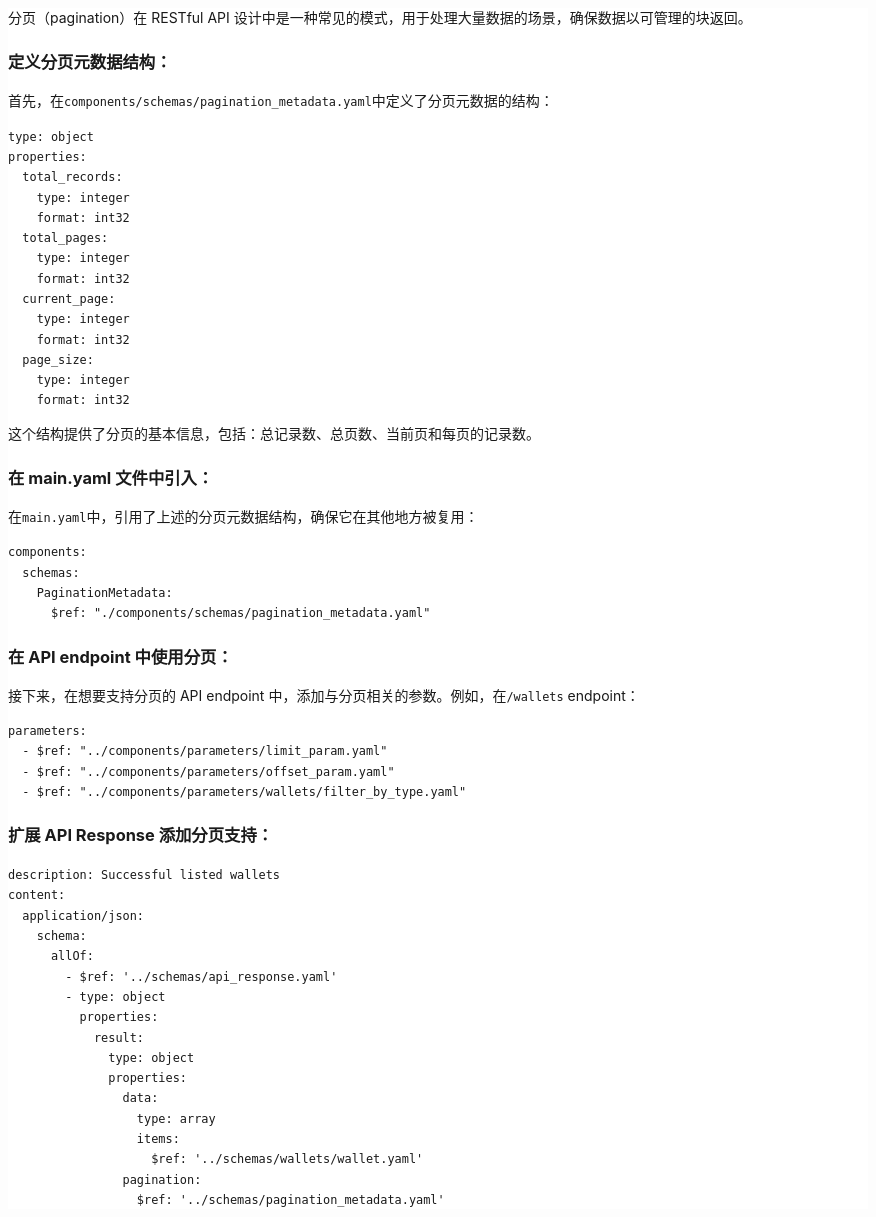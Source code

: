 分页（pagination）在 RESTful API 设计中是一种常见的模式，用于处理大量数据的场景，确保数据以可管理的块返回。

### 定义分页元数据结构：

首先，在`components/schemas/pagination_metadata.yaml`中定义了分页元数据的结构：

```
type: object
properties:
  total_records:
    type: integer
    format: int32
  total_pages:
    type: integer
    format: int32
  current_page:
    type: integer
    format: int32
  page_size:
    type: integer
    format: int32
```

这个结构提供了分页的基本信息，包括：总记录数、总页数、当前页和每页的记录数。

### 在 main.yaml 文件中引入：

在`main.yaml`中，引用了上述的分页元数据结构，确保它在其他地方被复用：

```
components:
  schemas:
    PaginationMetadata:
      $ref: "./components/schemas/pagination_metadata.yaml"
```

### 在 API endpoint 中使用分页：

接下来，在想要支持分页的 API endpoint 中，添加与分页相关的参数。例如，在`/wallets` endpoint：

```
parameters:
  - $ref: "../components/parameters/limit_param.yaml"
  - $ref: "../components/parameters/offset_param.yaml"
  - $ref: "../components/parameters/wallets/filter_by_type.yaml"
```

### 扩展 API Response 添加分页支持：

```
description: Successful listed wallets
content:
  application/json:
    schema:
      allOf:
        - $ref: '../schemas/api_response.yaml'
        - type: object
          properties:
            result:
              type: object
              properties:
                data:
                  type: array
                  items:
                    $ref: '../schemas/wallets/wallet.yaml'
                pagination:
                  $ref: '../schemas/pagination_metadata.yaml'
```